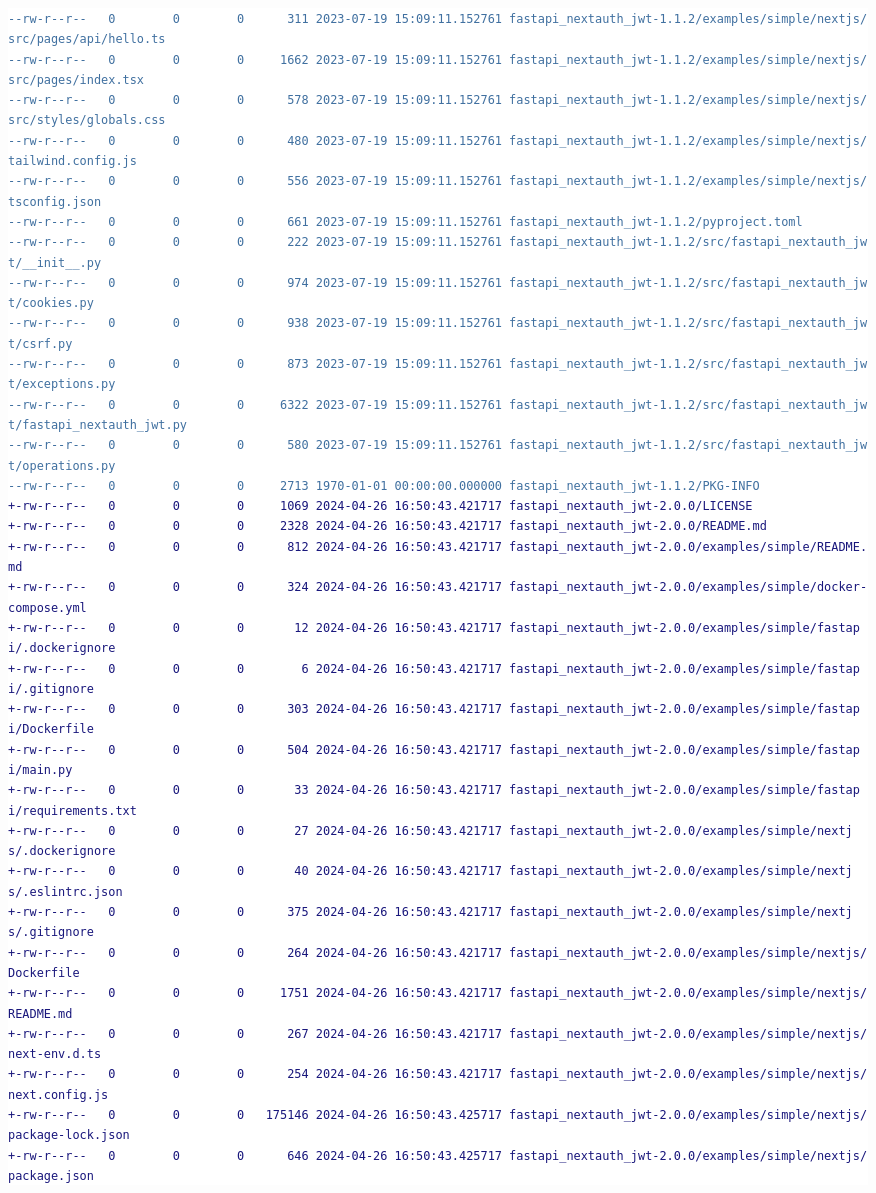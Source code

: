 ```diff
--rw-r--r--   0        0        0      311 2023-07-19 15:09:11.152761 fastapi_nextauth_jwt-1.1.2/examples/simple/nextjs/src/pages/api/hello.ts
--rw-r--r--   0        0        0     1662 2023-07-19 15:09:11.152761 fastapi_nextauth_jwt-1.1.2/examples/simple/nextjs/src/pages/index.tsx
--rw-r--r--   0        0        0      578 2023-07-19 15:09:11.152761 fastapi_nextauth_jwt-1.1.2/examples/simple/nextjs/src/styles/globals.css
--rw-r--r--   0        0        0      480 2023-07-19 15:09:11.152761 fastapi_nextauth_jwt-1.1.2/examples/simple/nextjs/tailwind.config.js
--rw-r--r--   0        0        0      556 2023-07-19 15:09:11.152761 fastapi_nextauth_jwt-1.1.2/examples/simple/nextjs/tsconfig.json
--rw-r--r--   0        0        0      661 2023-07-19 15:09:11.152761 fastapi_nextauth_jwt-1.1.2/pyproject.toml
--rw-r--r--   0        0        0      222 2023-07-19 15:09:11.152761 fastapi_nextauth_jwt-1.1.2/src/fastapi_nextauth_jwt/__init__.py
--rw-r--r--   0        0        0      974 2023-07-19 15:09:11.152761 fastapi_nextauth_jwt-1.1.2/src/fastapi_nextauth_jwt/cookies.py
--rw-r--r--   0        0        0      938 2023-07-19 15:09:11.152761 fastapi_nextauth_jwt-1.1.2/src/fastapi_nextauth_jwt/csrf.py
--rw-r--r--   0        0        0      873 2023-07-19 15:09:11.152761 fastapi_nextauth_jwt-1.1.2/src/fastapi_nextauth_jwt/exceptions.py
--rw-r--r--   0        0        0     6322 2023-07-19 15:09:11.152761 fastapi_nextauth_jwt-1.1.2/src/fastapi_nextauth_jwt/fastapi_nextauth_jwt.py
--rw-r--r--   0        0        0      580 2023-07-19 15:09:11.152761 fastapi_nextauth_jwt-1.1.2/src/fastapi_nextauth_jwt/operations.py
--rw-r--r--   0        0        0     2713 1970-01-01 00:00:00.000000 fastapi_nextauth_jwt-1.1.2/PKG-INFO
+-rw-r--r--   0        0        0     1069 2024-04-26 16:50:43.421717 fastapi_nextauth_jwt-2.0.0/LICENSE
+-rw-r--r--   0        0        0     2328 2024-04-26 16:50:43.421717 fastapi_nextauth_jwt-2.0.0/README.md
+-rw-r--r--   0        0        0      812 2024-04-26 16:50:43.421717 fastapi_nextauth_jwt-2.0.0/examples/simple/README.md
+-rw-r--r--   0        0        0      324 2024-04-26 16:50:43.421717 fastapi_nextauth_jwt-2.0.0/examples/simple/docker-compose.yml
+-rw-r--r--   0        0        0       12 2024-04-26 16:50:43.421717 fastapi_nextauth_jwt-2.0.0/examples/simple/fastapi/.dockerignore
+-rw-r--r--   0        0        0        6 2024-04-26 16:50:43.421717 fastapi_nextauth_jwt-2.0.0/examples/simple/fastapi/.gitignore
+-rw-r--r--   0        0        0      303 2024-04-26 16:50:43.421717 fastapi_nextauth_jwt-2.0.0/examples/simple/fastapi/Dockerfile
+-rw-r--r--   0        0        0      504 2024-04-26 16:50:43.421717 fastapi_nextauth_jwt-2.0.0/examples/simple/fastapi/main.py
+-rw-r--r--   0        0        0       33 2024-04-26 16:50:43.421717 fastapi_nextauth_jwt-2.0.0/examples/simple/fastapi/requirements.txt
+-rw-r--r--   0        0        0       27 2024-04-26 16:50:43.421717 fastapi_nextauth_jwt-2.0.0/examples/simple/nextjs/.dockerignore
+-rw-r--r--   0        0        0       40 2024-04-26 16:50:43.421717 fastapi_nextauth_jwt-2.0.0/examples/simple/nextjs/.eslintrc.json
+-rw-r--r--   0        0        0      375 2024-04-26 16:50:43.421717 fastapi_nextauth_jwt-2.0.0/examples/simple/nextjs/.gitignore
+-rw-r--r--   0        0        0      264 2024-04-26 16:50:43.421717 fastapi_nextauth_jwt-2.0.0/examples/simple/nextjs/Dockerfile
+-rw-r--r--   0        0        0     1751 2024-04-26 16:50:43.421717 fastapi_nextauth_jwt-2.0.0/examples/simple/nextjs/README.md
+-rw-r--r--   0        0        0      267 2024-04-26 16:50:43.421717 fastapi_nextauth_jwt-2.0.0/examples/simple/nextjs/next-env.d.ts
+-rw-r--r--   0        0        0      254 2024-04-26 16:50:43.421717 fastapi_nextauth_jwt-2.0.0/examples/simple/nextjs/next.config.js
+-rw-r--r--   0        0        0   175146 2024-04-26 16:50:43.425717 fastapi_nextauth_jwt-2.0.0/examples/simple/nextjs/package-lock.json
+-rw-r--r--   0        0        0      646 2024-04-26 16:50:43.425717 fastapi_nextauth_jwt-2.0.0/examples/simple/nextjs/package.json
```